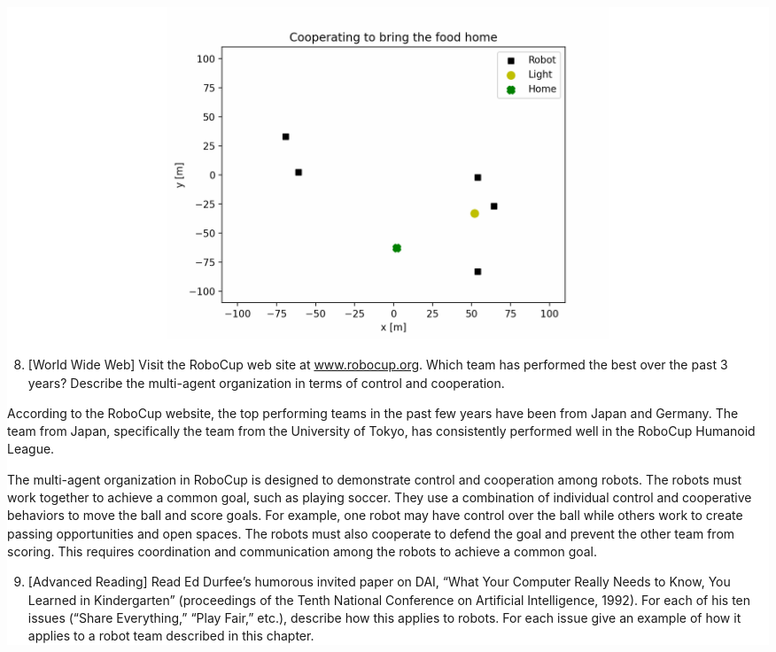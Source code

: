 <p align="center">
    <img src="../../docs/image/home_move.gif" alt="drawing" width="500"/></p>
    

8. [World Wide Web] Visit the RoboCup web site at www.robocup.org. Which team has performed the best over the past 3 years? Describe the multi-agent organization in terms of control and cooperation.

According to the RoboCup website, the top performing teams in the past few years have been from Japan and Germany. The team from Japan, specifically the team from the University of Tokyo, has consistently performed well in the RoboCup Humanoid League.

The multi-agent organization in RoboCup is designed to demonstrate control and cooperation among robots. The robots must work together to achieve a common goal, such as playing soccer. They use a combination of individual control and cooperative behaviors to move the ball and score goals. For example, one robot may have control over the ball while others work to create passing opportunities and open spaces. The robots must also cooperate to defend the goal and prevent the other team from scoring. This requires coordination and communication among the robots to achieve a common goal.

9. [Advanced Reading] Read Ed Durfee’s humorous invited paper on DAI, “What Your Computer Really Needs to Know, You Learned in Kindergarten” (proceedings of the Tenth National Conference on Artificial Intelligence, 1992). For each of his ten issues (“Share Everything,” “Play Fair,” etc.), describe how this applies to robots. For each issue give an example of how it applies to a robot team described in this chapter.
